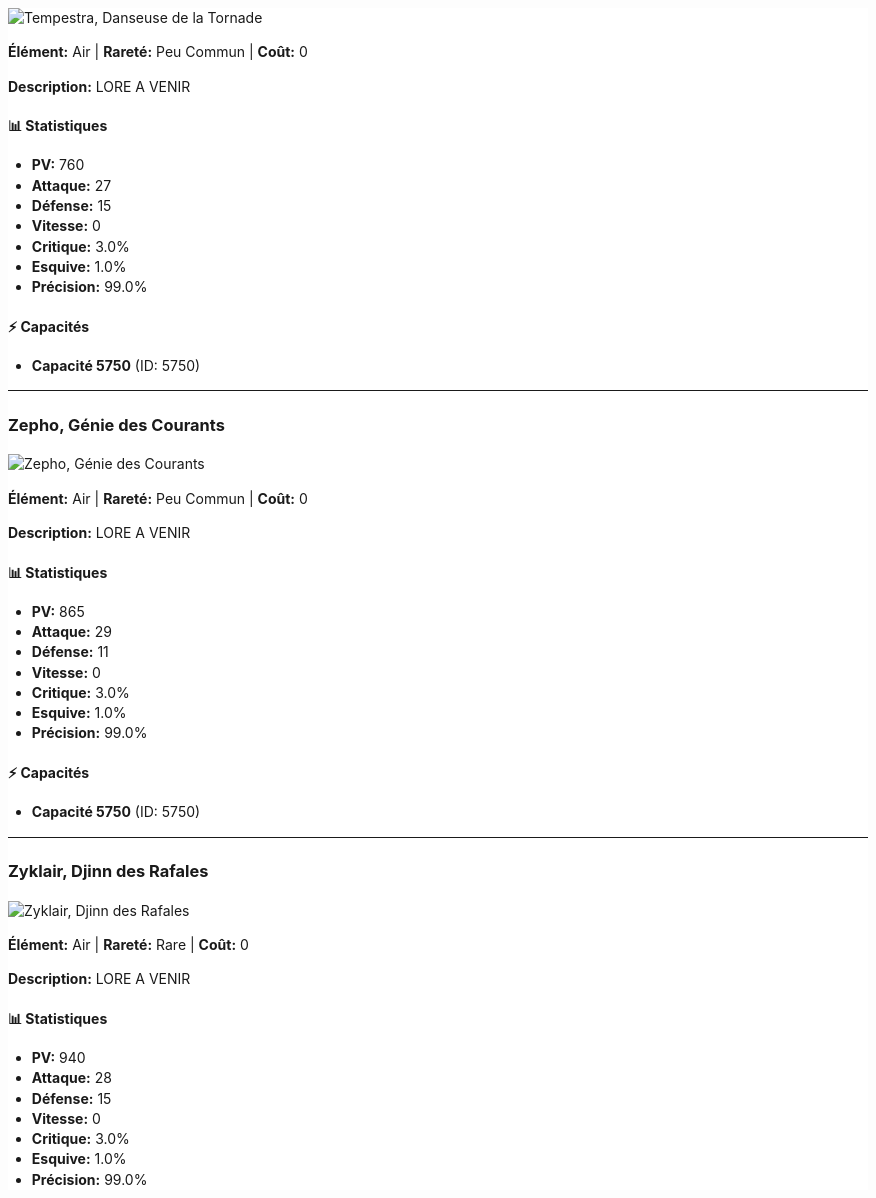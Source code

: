 ![Tempestra, Danseuse de la Tornade](../Assets/img/Crea/Crea/27.png)

**Élément:** Air | **Rareté:** Peu Commun | **Coût:** 0

**Description:** LORE A VENIR

#### 📊 Statistiques
- **PV:** 760
- **Attaque:** 27
- **Défense:** 15
- **Vitesse:** 0
- **Critique:** 3.0%
- **Esquive:** 1.0%
- **Précision:** 99.0%

#### ⚡ Capacités
- **Capacité 5750** (ID: 5750)

---

### Zepho, Génie des Courants

![Zepho, Génie des Courants](../Assets/img/Crea/Crea/44.png)

**Élément:** Air | **Rareté:** Peu Commun | **Coût:** 0

**Description:** LORE A VENIR

#### 📊 Statistiques
- **PV:** 865
- **Attaque:** 29
- **Défense:** 11
- **Vitesse:** 0
- **Critique:** 3.0%
- **Esquive:** 1.0%
- **Précision:** 99.0%

#### ⚡ Capacités
- **Capacité 5750** (ID: 5750)

---

### Zyklair, Djinn des Rafales

![Zyklair, Djinn des Rafales](../Assets/img/Crea/Crea/39.png)

**Élément:** Air | **Rareté:** Rare | **Coût:** 0

**Description:** LORE A VENIR

#### 📊 Statistiques
- **PV:** 940
- **Attaque:** 28
- **Défense:** 15
- **Vitesse:** 0
- **Critique:** 3.0%
- **Esquive:** 1.0%
- **Précision:** 99.0%

